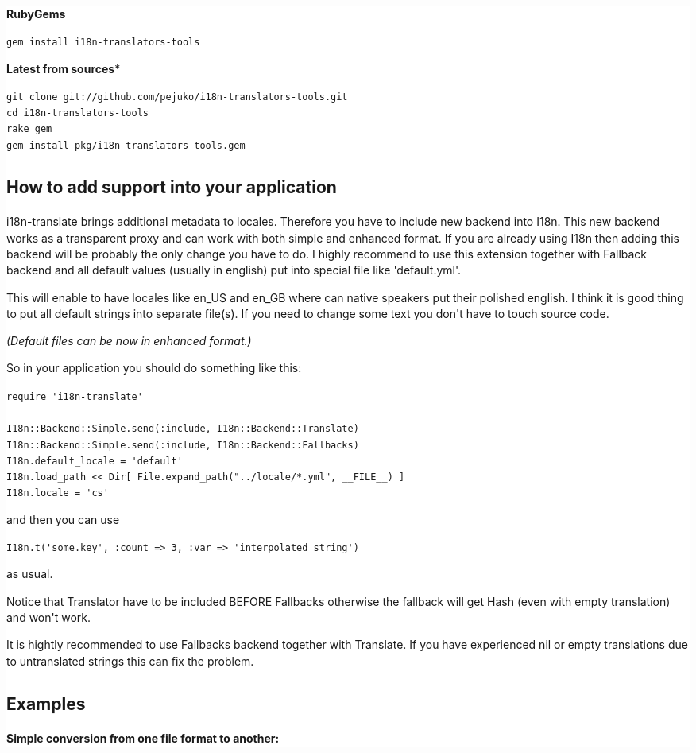**RubyGems**

    gem install i18n-translators-tools

**Latest from sources***

    git clone git://github.com/pejuko/i18n-translators-tools.git
    cd i18n-translators-tools
    rake gem
    gem install pkg/i18n-translators-tools.gem


How to add support into your application
----------------------------------------

i18n-translate brings additional metadata to locales. Therefore you have to
include new backend into I18n. This new backend works as a transparent proxy
and can work with both simple and enhanced format. If you are already using
I18n then adding this backend will be probably the only change you have to do.
I highly recommend to use this extension together with Fallback backend
and all default values (usually in english) put into special file like
'default.yml'.

This will enable to have locales like en_US and en_GB where
can native speakers put their polished english. I think it is good thing 
to put all default strings into separate file(s). If you need to change
some text you don't have to touch source code.

_(Default files can be now in enhanced format.)_

So in your application you should do something like this:

    require 'i18n-translate'

    I18n::Backend::Simple.send(:include, I18n::Backend::Translate)
    I18n::Backend::Simple.send(:include, I18n::Backend::Fallbacks)
    I18n.default_locale = 'default'
    I18n.load_path << Dir[ File.expand_path("../locale/*.yml", __FILE__) ]
    I18n.locale = 'cs'

and then you can use

    I18n.t('some.key', :count => 3, :var => 'interpolated string')

as usual.

Notice that Translator have to be included BEFORE Fallbacks
otherwise the fallback will get Hash (even with empty translation)
and won't work.

It is hightly recommended to use Fallbacks backend together with
Translate. If you have experienced nil or empty translations due to
untranslated strings this can fix the problem.


Examples
--------

**Simple conversion from one file format to another:**


[1]: http://github.com/pejuko/i18n-web-translator